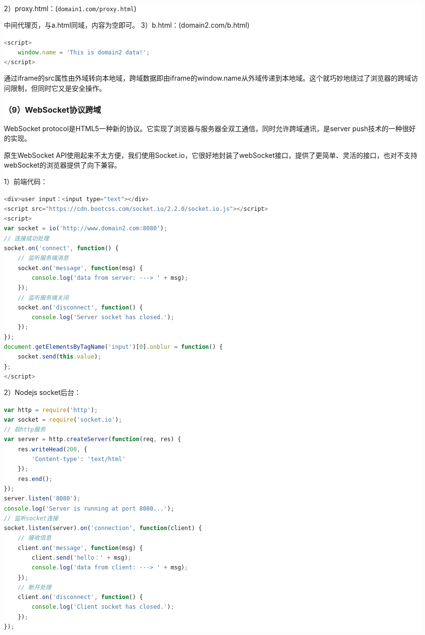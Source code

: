 2）proxy.html：(`domain1.com/proxy.html`)

中间代理页，与a.html同域，内容为空即可。 3）b.html：(domain2.com/b.html)

```js
<script>    
    window.name = 'This is domain2 data!';
</script>
```

通过iframe的src属性由外域转向本地域，跨域数据即由iframe的window.name从外域传递到本地域。这个就巧妙地绕过了浏览器的跨域访问限制，但同时它又是安全操作。

### （9）WebSocket协议跨域

WebSocket protocol是HTML5一种新的协议。它实现了浏览器与服务器全双工通信，同时允许跨域通讯，是server push技术的一种很好的实现。

原生WebSocket API使用起来不太方便，我们使用Socket.io，它很好地封装了webSocket接口，提供了更简单、灵活的接口，也对不支持webSocket的浏览器提供了向下兼容。

1）前端代码：
```js
<div>user input：<input type="text"></div>
<script src="https://cdn.bootcss.com/socket.io/2.2.0/socket.io.js"></script>
<script>
var socket = io('http://www.domain2.com:8080');
// 连接成功处理
socket.on('connect', function() {
    // 监听服务端消息
    socket.on('message', function(msg) {
        console.log('data from server: ---> ' + msg); 
    });
    // 监听服务端关闭
    socket.on('disconnect', function() { 
        console.log('Server socket has closed.'); 
    });
});
document.getElementsByTagName('input')[0].onblur = function() {
    socket.send(this.value);
};
</script>
```

2）Nodejs socket后台：
```js
var http = require('http');
var socket = require('socket.io');
// 启http服务
var server = http.createServer(function(req, res) {
    res.writeHead(200, {
        'Content-type': 'text/html'
    });
    res.end();
});
server.listen('8080');
console.log('Server is running at port 8080...');
// 监听socket连接
socket.listen(server).on('connection', function(client) {
    // 接收信息
    client.on('message', function(msg) {
        client.send('hello：' + msg);
        console.log('data from client: ---> ' + msg);
    });
    // 断开处理
    client.on('disconnect', function() {
        console.log('Client socket has closed.'); 
    });
});
```